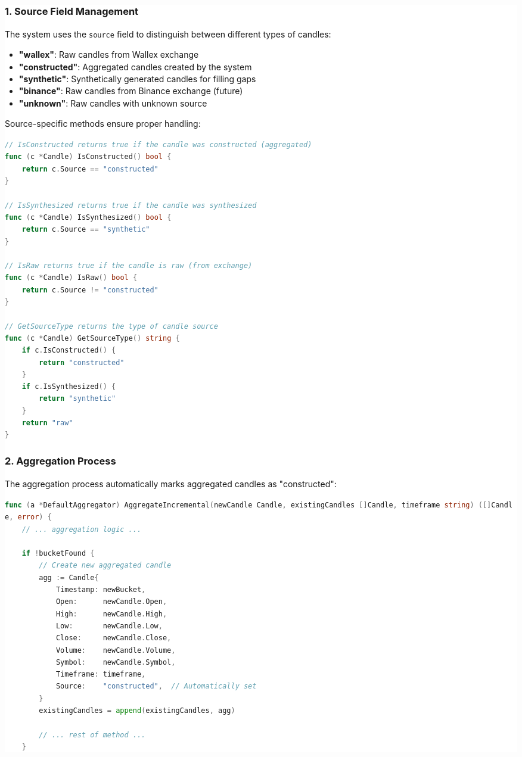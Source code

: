 ### 1. Source Field Management

The system uses the `source` field to distinguish between different types of candles:

- **"wallex"**: Raw candles from Wallex exchange
- **"constructed"**: Aggregated candles created by the system
- **"synthetic"**: Synthetically generated candles for filling gaps
- **"binance"**: Raw candles from Binance exchange (future)
- **"unknown"**: Raw candles with unknown source

Source-specific methods ensure proper handling:

```go
// IsConstructed returns true if the candle was constructed (aggregated)
func (c *Candle) IsConstructed() bool {
    return c.Source == "constructed"
}

// IsSynthesized returns true if the candle was synthesized
func (c *Candle) IsSynthesized() bool {
    return c.Source == "synthetic"
}

// IsRaw returns true if the candle is raw (from exchange)
func (c *Candle) IsRaw() bool {
    return c.Source != "constructed"
}

// GetSourceType returns the type of candle source
func (c *Candle) GetSourceType() string {
    if c.IsConstructed() {
        return "constructed"
    }
    if c.IsSynthesized() {
        return "synthetic"
    }
    return "raw"
}
```

### 2. Aggregation Process

The aggregation process automatically marks aggregated candles as "constructed":

```go
func (a *DefaultAggregator) AggregateIncremental(newCandle Candle, existingCandles []Candle, timeframe string) ([]Candle, error) {
    // ... aggregation logic ...
    
    if !bucketFound {
        // Create new aggregated candle
        agg := Candle{
            Timestamp: newBucket,
            Open:      newCandle.Open,
            High:      newCandle.High,
            Low:       newCandle.Low,
            Close:     newCandle.Close,
            Volume:    newCandle.Volume,
            Symbol:    newCandle.Symbol,
            Timeframe: timeframe,
            Source:    "constructed",  // Automatically set
        }
        existingCandles = append(existingCandles, agg)
        
        // ... rest of method ...
    }
```